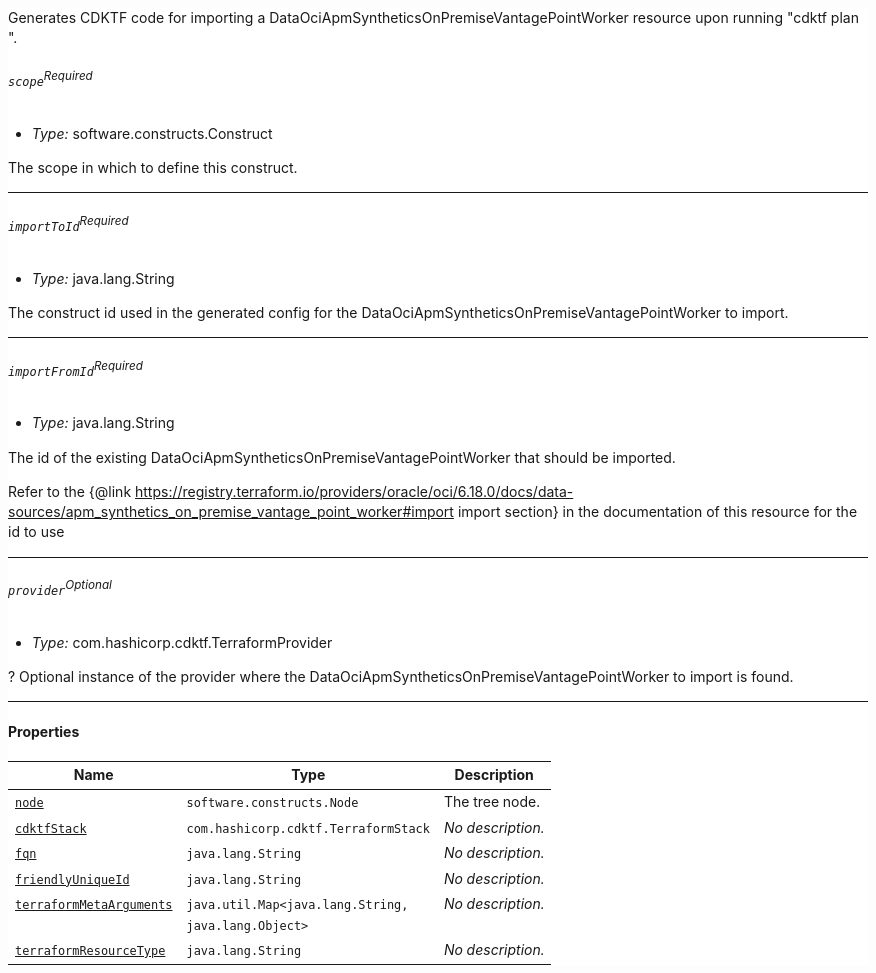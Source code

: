 Generates CDKTF code for importing a DataOciApmSyntheticsOnPremiseVantagePointWorker resource upon running "cdktf plan <stack-name>".

###### `scope`<sup>Required</sup> <a name="scope" id="rhizo-co-terraform-provider-oci.dataOciApmSyntheticsOnPremiseVantagePointWorker.DataOciApmSyntheticsOnPremiseVantagePointWorker.generateConfigForImport.parameter.scope"></a>

- *Type:* software.constructs.Construct

The scope in which to define this construct.

---

###### `importToId`<sup>Required</sup> <a name="importToId" id="rhizo-co-terraform-provider-oci.dataOciApmSyntheticsOnPremiseVantagePointWorker.DataOciApmSyntheticsOnPremiseVantagePointWorker.generateConfigForImport.parameter.importToId"></a>

- *Type:* java.lang.String

The construct id used in the generated config for the DataOciApmSyntheticsOnPremiseVantagePointWorker to import.

---

###### `importFromId`<sup>Required</sup> <a name="importFromId" id="rhizo-co-terraform-provider-oci.dataOciApmSyntheticsOnPremiseVantagePointWorker.DataOciApmSyntheticsOnPremiseVantagePointWorker.generateConfigForImport.parameter.importFromId"></a>

- *Type:* java.lang.String

The id of the existing DataOciApmSyntheticsOnPremiseVantagePointWorker that should be imported.

Refer to the {@link https://registry.terraform.io/providers/oracle/oci/6.18.0/docs/data-sources/apm_synthetics_on_premise_vantage_point_worker#import import section} in the documentation of this resource for the id to use

---

###### `provider`<sup>Optional</sup> <a name="provider" id="rhizo-co-terraform-provider-oci.dataOciApmSyntheticsOnPremiseVantagePointWorker.DataOciApmSyntheticsOnPremiseVantagePointWorker.generateConfigForImport.parameter.provider"></a>

- *Type:* com.hashicorp.cdktf.TerraformProvider

? Optional instance of the provider where the DataOciApmSyntheticsOnPremiseVantagePointWorker to import is found.

---

#### Properties <a name="Properties" id="Properties"></a>

| **Name** | **Type** | **Description** |
| --- | --- | --- |
| <code><a href="#rhizo-co-terraform-provider-oci.dataOciApmSyntheticsOnPremiseVantagePointWorker.DataOciApmSyntheticsOnPremiseVantagePointWorker.property.node">node</a></code> | <code>software.constructs.Node</code> | The tree node. |
| <code><a href="#rhizo-co-terraform-provider-oci.dataOciApmSyntheticsOnPremiseVantagePointWorker.DataOciApmSyntheticsOnPremiseVantagePointWorker.property.cdktfStack">cdktfStack</a></code> | <code>com.hashicorp.cdktf.TerraformStack</code> | *No description.* |
| <code><a href="#rhizo-co-terraform-provider-oci.dataOciApmSyntheticsOnPremiseVantagePointWorker.DataOciApmSyntheticsOnPremiseVantagePointWorker.property.fqn">fqn</a></code> | <code>java.lang.String</code> | *No description.* |
| <code><a href="#rhizo-co-terraform-provider-oci.dataOciApmSyntheticsOnPremiseVantagePointWorker.DataOciApmSyntheticsOnPremiseVantagePointWorker.property.friendlyUniqueId">friendlyUniqueId</a></code> | <code>java.lang.String</code> | *No description.* |
| <code><a href="#rhizo-co-terraform-provider-oci.dataOciApmSyntheticsOnPremiseVantagePointWorker.DataOciApmSyntheticsOnPremiseVantagePointWorker.property.terraformMetaArguments">terraformMetaArguments</a></code> | <code>java.util.Map<java.lang.String, java.lang.Object></code> | *No description.* |
| <code><a href="#rhizo-co-terraform-provider-oci.dataOciApmSyntheticsOnPremiseVantagePointWorker.DataOciApmSyntheticsOnPremiseVantagePointWorker.property.terraformResourceType">terraformResourceType</a></code> | <code>java.lang.String</code> | *No description.* |
